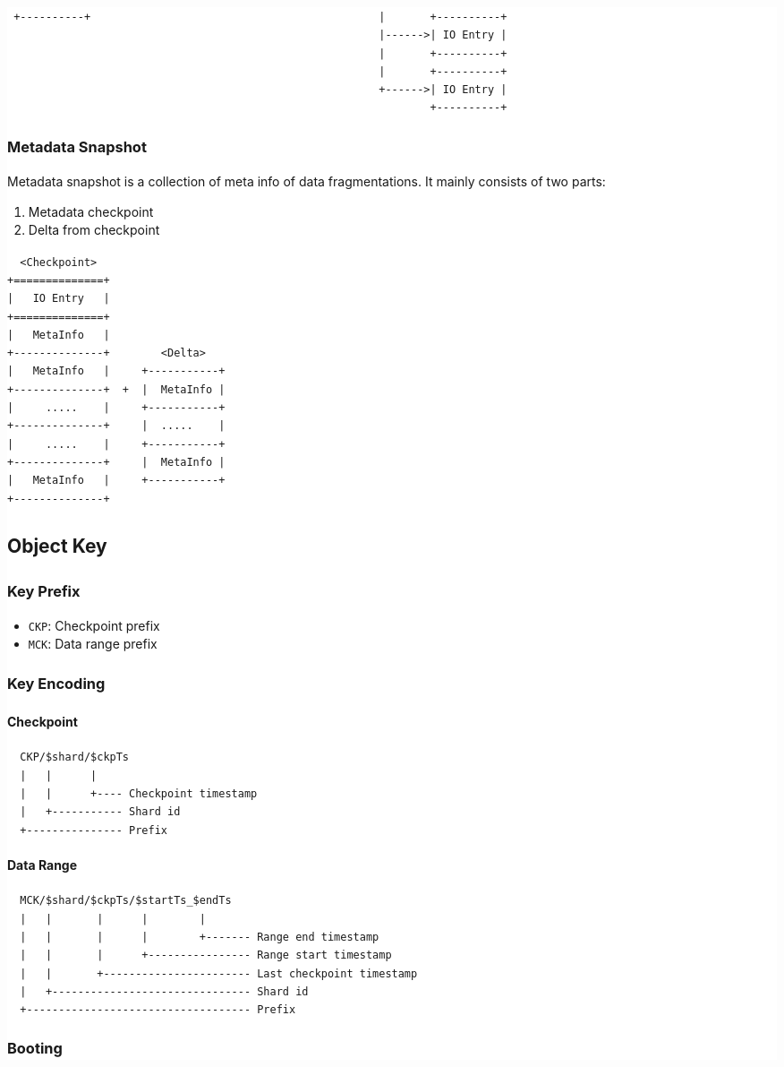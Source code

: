 ```
 +----------+                                             |       +----------+
                                                          |------>| IO Entry |
                                                          |       +----------+
                                                          |       +----------+
                                                          +------>| IO Entry |
                                                                  +----------+
```

### Metadata Snapshot

Metadata snapshot is a collection of meta info of data fragmentations. It mainly consists of two parts:
1. Metadata checkpoint
2. Delta from checkpoint

```
  <Checkpoint>
+==============+
|   IO Entry   |
+==============+
|   MetaInfo   |
+--------------+        <Delta>
|   MetaInfo   |     +-----------+
+--------------+  +  |  MetaInfo |
|     .....    |     +-----------+
+--------------+     |  .....    |
|     .....    |     +-----------+
+--------------+     |  MetaInfo |
|   MetaInfo   |     +-----------+
+--------------+
```

## Object Key

### Key Prefix

- `CKP`: Checkpoint prefix
- `MCK`: Data range prefix

### Key Encoding

#### Checkpoint
```
  CKP/$shard/$ckpTs
  |   |      |
  |   |      +---- Checkpoint timestamp
  |   +----------- Shard id
  +--------------- Prefix
```
#### Data Range
```
  MCK/$shard/$ckpTs/$startTs_$endTs
  |   |       |      |        |
  |   |       |      |        +------- Range end timestamp
  |   |       |      +---------------- Range start timestamp
  |   |       +----------------------- Last checkpoint timestamp
  |   +------------------------------- Shard id
  +----------------------------------- Prefix
```
### Booting
